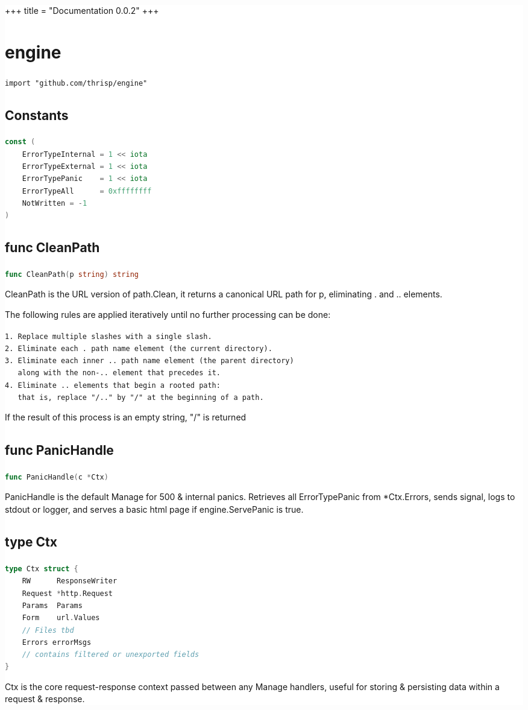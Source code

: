 +++
title = "Documentation 0.0.2"
+++
# engine
    import "github.com/thrisp/engine"




## Constants
``` go
const (
    ErrorTypeInternal = 1 << iota
    ErrorTypeExternal = 1 << iota
    ErrorTypePanic    = 1 << iota
    ErrorTypeAll      = 0xffffffff
    NotWritten = -1
)
```


## func CleanPath
``` go
func CleanPath(p string) string
```
CleanPath is the URL version of path.Clean, it returns a canonical URL path
for p, eliminating . and .. elements.

The following rules are applied iteratively until no further processing can
be done:


	1. Replace multiple slashes with a single slash.
	2. Eliminate each . path name element (the current directory).
	3. Eliminate each inner .. path name element (the parent directory)
	   along with the non-.. element that precedes it.
	4. Eliminate .. elements that begin a rooted path:
	   that is, replace "/.." by "/" at the beginning of a path.

If the result of this process is an empty string, "/" is returned


## func PanicHandle
``` go
func PanicHandle(c *Ctx)
```
PanicHandle is the default Manage for 500 & internal panics. Retrieves all
ErrorTypePanic from \*Ctx.Errors, sends signal, logs to stdout or logger, and
serves a basic html page if engine.ServePanic is true.



## type Ctx
``` go
type Ctx struct {
    RW      ResponseWriter
    Request *http.Request
    Params  Params
    Form    url.Values
    // Files tbd
    Errors errorMsgs
    // contains filtered or unexported fields
}
```
Ctx is the core request-response context passed between any Manage
handlers, useful for storing & persisting data within a request & response.